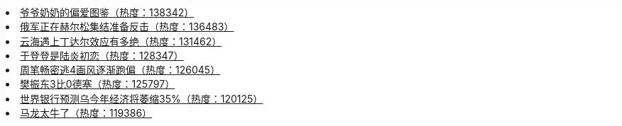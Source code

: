 <li>
<a href="https://s.weibo.com/weibo?q=%23%E7%88%B7%E7%88%B7%E5%A5%B6%E5%A5%B6%E7%9A%84%E5%81%8F%E7%88%B1%E5%9B%BE%E9%89%B4%23" target="weibo">
爷爷奶奶的偏爱图鉴（热度：138342）
</a>
</li>

<li>
<a href="https://s.weibo.com/weibo?q=%23%E4%BF%84%E5%86%9B%E6%AD%A3%E5%9C%A8%E8%B5%AB%E5%B0%94%E6%9D%BE%E9%9B%86%E7%BB%93%E5%87%86%E5%A4%87%E5%8F%8D%E5%87%BB%23" target="weibo">
俄军正在赫尔松集结准备反击（热度：136483）
</a>
</li>

<li>
<a href="https://s.weibo.com/weibo?q=%23%E4%BA%91%E6%B5%B7%E9%81%87%E4%B8%8A%E4%B8%81%E8%BE%BE%E5%B0%94%E6%95%88%E5%BA%94%E6%9C%89%E5%A4%9A%E7%BB%9D%23" target="weibo">
云海遇上丁达尔效应有多绝（热度：131462）
</a>
</li>

<li>
<a href="https://s.weibo.com/weibo?q=%23%E4%BA%8E%E7%99%BB%E7%99%BB%E6%98%AF%E9%99%86%E7%82%8E%E5%88%9D%E6%81%8B%23" target="weibo">
于登登是陆炎初恋（热度：128347）
</a>
</li>

<li>
<a href="https://s.weibo.com/weibo?q=%23%E5%91%A8%E7%AC%94%E7%95%85%E5%AF%86%E9%80%834%E7%94%BB%E9%A3%8E%E9%80%90%E6%B8%90%E8%B7%91%E5%81%8F%23" target="weibo">
周笔畅密逃4画风逐渐跑偏（热度：126045）
</a>
</li>

<li>
<a href="https://s.weibo.com/weibo?q=%23%E6%A8%8A%E6%8C%AF%E4%B8%9C3%E6%AF%940%E5%BE%B7%E5%A1%9E%23" target="weibo">
樊振东3比0德塞（热度：125797）
</a>
</li>

<li>
<a href="https://s.weibo.com/weibo?q=%23%E4%B8%96%E7%95%8C%E9%93%B6%E8%A1%8C%E9%A2%84%E6%B5%8B%E4%B9%8C%E4%BB%8A%E5%B9%B4%E7%BB%8F%E6%B5%8E%E5%B0%86%E8%90%8E%E7%BC%A935%25%23" target="weibo">
世界银行预测乌今年经济将萎缩35%（热度：120125）
</a>
</li>

<li>
<a href="https://s.weibo.com/weibo?q=%23%E9%A9%AC%E9%BE%99%E5%A4%AA%E7%89%9B%E4%BA%86%23" target="weibo">
马龙太牛了（热度：119386）
</a>
</li>

